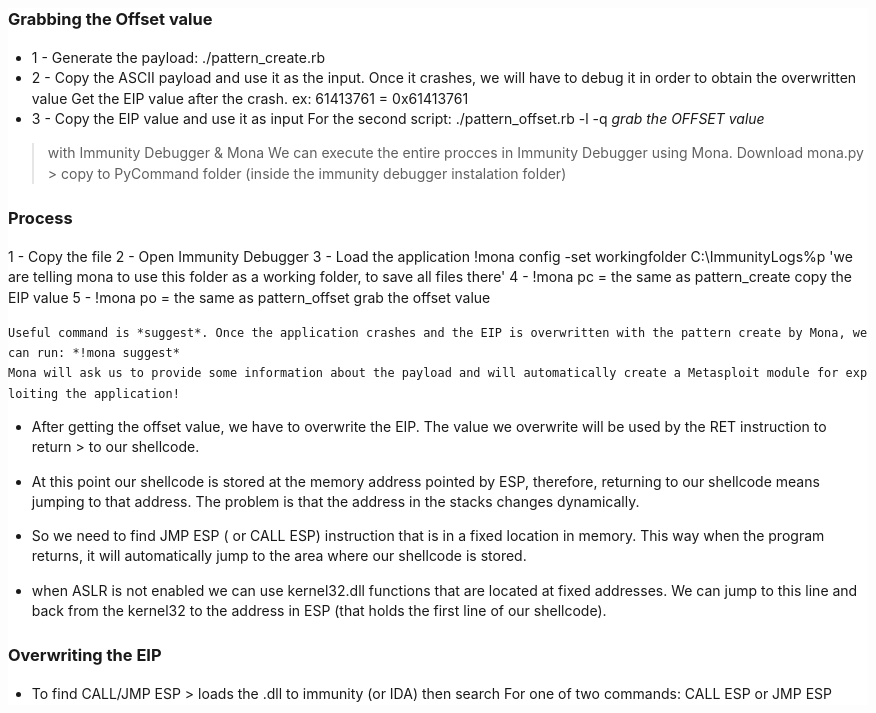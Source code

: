 ### Grabbing the Offset value
- 1 - Generate the payload: ./pattern_create.rb <length of the pattern>
- 2 - Copy the ASCII payload and use it as the input.
	Once it crashes, we will have to debug it in order to obtain the overwritten value 
	Get the EIP value after the crash. ex: 61413761 = 0x61413761
- 3 - Copy the EIP value and use it as input For the second script:
	./pattern_offset.rb -l <bytes> -q <offset>
	*grab the OFFSET value*


> with Immunity Debugger & Mona
We can execute the entire procces in Immunity Debugger using Mona.
Download mona.py > copy to PyCommand folder (inside the immunity debugger instalation folder)

### Process
1 - Copy the file
2 - Open Immunity Debugger
3 - Load the application
	!mona config -set workingfolder C:\ImmunityLogs\%p
	'we are telling mona to use this folder as a working folder, to save all files there'
4 - !mona pc <length> = the same as pattern_create
	copy the EIP value
5 - !mona po <EIP value> = the same as pattern_offset
	grab the offset value

```
Useful command is *suggest*. Once the application crashes and the EIP is overwritten with the pattern create by Mona, we can run: *!mona suggest*
Mona will ask us to provide some information about the payload and will automatically create a Metasploit module for exploiting the application!
```


- After getting the offset value, we have to overwrite the EIP. 
The value we overwrite will be used by the RET instruction to return > to our shellcode.

- At this point our shellcode is stored at the memory address pointed by ESP, therefore, returning to our shellcode means jumping to that address. The problem is that the address in the stacks changes dynamically.

- So we need to find JMP ESP ( or CALL ESP) instruction that is in a fixed location in memory.
This way when the program returns, it will automatically jump to the area where our shellcode is stored.

- when ASLR is not enabled we can use kernel32.dll functions that are located at fixed addresses.
We can jump to this line and back from the kernel32 to the address in ESP (that holds the first line of our shellcode).

### Overwriting the EIP


- To find CALL/JMP ESP > loads the .dll to immunity (or IDA)
then search For one of two commands: 
	CALL ESP or JMP ESP

